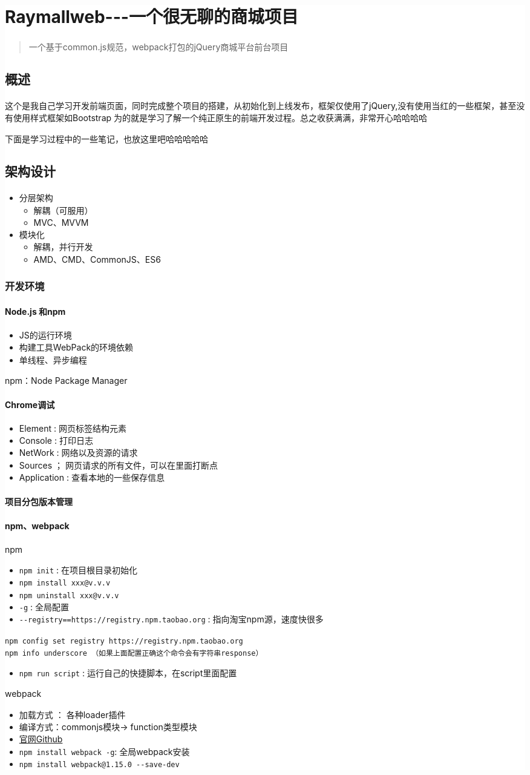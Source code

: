 # Raymallweb---一个很无聊的商城项目
> 一个基于common.js规范，webpack打包的jQuery商城平台前台项目

## 概述
这个是我自己学习开发前端页面，同时完成整个项目的搭建，从初始化到上线发布，框架仅使用了jQuery,没有使用当红的一些框架，甚至没有使用样式框架如Bootstrap
为的就是学习了解一个纯正原生的前端开发过程。总之收获满满，非常开心哈哈哈哈

下面是学习过程中的一些笔记，也放这里吧哈哈哈哈哈
## 架构设计
- 分层架构
	- 解耦（可服用）
	- MVC、MVVM
- 模块化
	- 解耦，并行开发
	- AMD、CMD、CommonJS、ES6

### 开发环境
#### Node.js 和npm
- JS的运行环境
- 构建工具WebPack的环境依赖
- 单线程、异步编程

npm：Node Package Manager

#### Chrome调试
- Element : 网页标签结构元素
- Console : 打印日志
- NetWork : 网络以及资源的请求
- Sources ； 网页请求的所有文件，可以在里面打断点
- Application : 查看本地的一些保存信息

#### 项目分包版本管理

#### npm、webpack
npm
- `npm init` : 在项目根目录初始化
- `npm install xxx@v.v.v`
- `npm uninstall xxx@v.v.v`
- `-g` : 全局配置
- `--registry==https://registry.npm.taobao.org` : 指向淘宝npm源，速度快很多

```
npm config set registry https://registry.npm.taobao.org 
npm info underscore （如果上面配置正确这个命令会有字符串response）
```

- `npm run script` : 运行自己的快捷脚本，在script里面配置

webpack
- 加载方式 ： 各种loader插件
- 编译方式：commonjs模块-> function类型模块
- [官网Github](https://github.com/webpack/webpack)
- `npm install webpack -g`: 全局webpack安装
- `npm install webpack@1.15.0 --save-dev`
